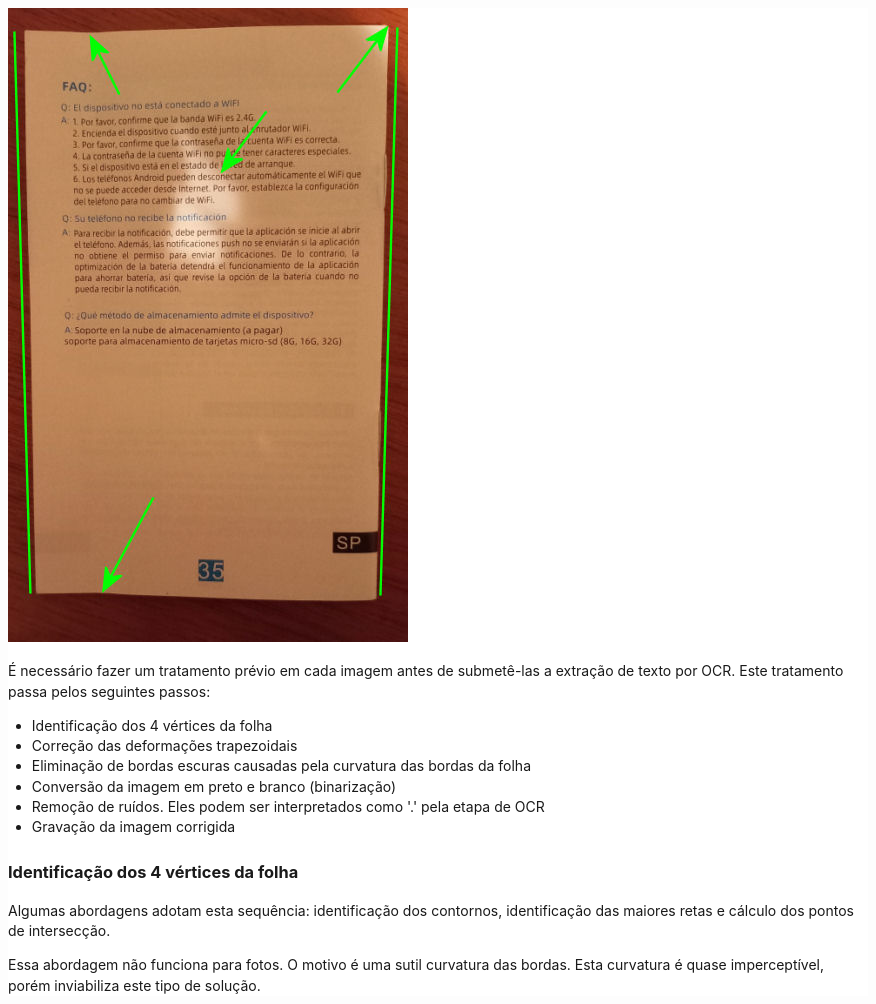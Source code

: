 ![alt](/img/issues.jpg)


É necessário fazer um tratamento prévio em cada imagem antes de submetê-las a extração de texto por OCR. Este tratamento passa pelos seguintes passos:

- Identificação dos 4 vértices da folha
- Correção das deformações trapezoidais
- Eliminação de bordas escuras causadas pela curvatura das bordas da folha
- Conversão da imagem em preto e branco (binarização)
- Remoção de ruídos. Eles podem ser interpretados como '.' pela etapa de OCR
- Gravação da imagem corrigida


### Identificação dos 4 vértices da folha

Algumas abordagens adotam esta sequência: identificação dos contornos, identificação das maiores retas e cálculo dos pontos de intersecção.

Essa abordagem não funciona para fotos. O motivo é uma sutil curvatura das bordas. Esta curvatura é quase imperceptível, porém inviabiliza este tipo de solução.
